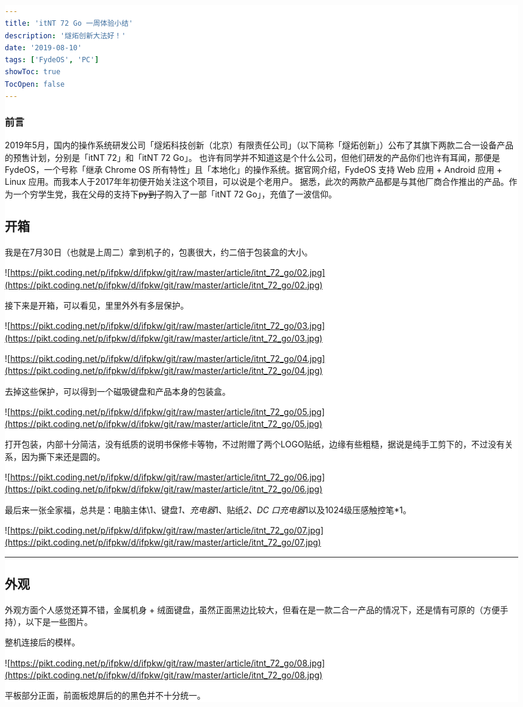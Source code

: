 ```yaml
---
title: 'itNT 72 Go 一周体验小结'
description: '燧炻创新大法好！'
date: '2019-08-10'
tags: ['FydeOS', 'PC']
showToc: true
TocOpen: false
---
```


### 前言

2019年5月，国内的操作系统研发公司「燧炻科技创新（北京）有限责任公司」（以下简称「燧炻创新」）公布了其旗下两款二合一设备产品的预售计划，分别是「itNT 72」和「itNT 72 Go」。 也许有同学并不知道这是个什么公司，但他们研发的产品你们也许有耳闻，那便是 FydeOS，一个号称「继承 Chrome OS 所有特性」且「本地化」的操作系统。据官网介绍，FydeOS 支持 Web 应用 + Android 应用 + Linux 应用。而我本人于2017年年初便开始关注这个项目，可以说是个老用户。 据悉，此次的两款产品都是与其他厂商合作推出的产品。作为一个穷学生党，我在父母的支持下~~py到了~~购入了一部「itNT 72 Go」，充值了一波信仰。

## 开箱

我是在7月30日（也就是上周二）拿到机子的，包裹很大，约二倍于包装盒的大小。

![https://pikt.coding.net/p/ifpkw/d/ifpkw/git/raw/master/article/itnt_72_go/02.jpg](https://pikt.coding.net/p/ifpkw/d/ifpkw/git/raw/master/article/itnt_72_go/02.jpg)

接下来是开箱，可以看见，里里外外有多层保护。

![https://pikt.coding.net/p/ifpkw/d/ifpkw/git/raw/master/article/itnt_72_go/03.jpg](https://pikt.coding.net/p/ifpkw/d/ifpkw/git/raw/master/article/itnt_72_go/03.jpg)

![https://pikt.coding.net/p/ifpkw/d/ifpkw/git/raw/master/article/itnt_72_go/04.jpg](https://pikt.coding.net/p/ifpkw/d/ifpkw/git/raw/master/article/itnt_72_go/04.jpg)

去掉这些保护，可以得到一个磁吸键盘和产品本身的包装盒。

![https://pikt.coding.net/p/ifpkw/d/ifpkw/git/raw/master/article/itnt_72_go/05.jpg](https://pikt.coding.net/p/ifpkw/d/ifpkw/git/raw/master/article/itnt_72_go/05.jpg)

打开包装，内部十分简洁，没有纸质的说明书保修卡等物，不过附赠了两个LOGO贴纸，边缘有些粗糙，据说是纯手工剪下的，不过没有关系，因为撕下来还是圆的。

![https://pikt.coding.net/p/ifpkw/d/ifpkw/git/raw/master/article/itnt_72_go/06.jpg](https://pikt.coding.net/p/ifpkw/d/ifpkw/git/raw/master/article/itnt_72_go/06.jpg)

最后来一张全家福，总共是：电脑主体\1、键盘*1、充电器*1、贴纸*2、DC 口充电器*1以及1024级压感触控笔*1。

![https://pikt.coding.net/p/ifpkw/d/ifpkw/git/raw/master/article/itnt_72_go/07.jpg](https://pikt.coding.net/p/ifpkw/d/ifpkw/git/raw/master/article/itnt_72_go/07.jpg)

---

## 外观

外观方面个人感觉还算不错，金属机身 + 绒面键盘，虽然正面黑边比较大，但看在是一款二合一产品的情况下，还是情有可原的（方便手持），以下是一些图片。

整机连接后的模样。

![https://pikt.coding.net/p/ifpkw/d/ifpkw/git/raw/master/article/itnt_72_go/08.jpg](https://pikt.coding.net/p/ifpkw/d/ifpkw/git/raw/master/article/itnt_72_go/08.jpg)

平板部分正面，前面板熄屏后的的黑色并不十分统一。
